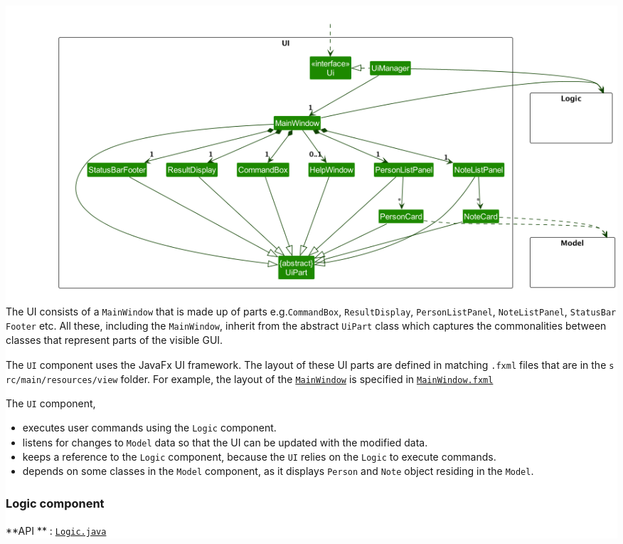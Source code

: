 ![Structure of the UI Component](images/UiClassDiagram.png)

The UI consists of a `MainWindow` that is made up of parts
e.g.`CommandBox`, `ResultDisplay`, `PersonListPanel`, `NoteListPanel`, `StatusBarFooter` etc. All these, including
the `MainWindow`, inherit from the abstract `UiPart` class which captures the commonalities between classes that
represent parts of the visible GUI.

The `UI` component uses the JavaFx UI framework. The layout of these UI parts are defined in matching `.fxml` files that
are in the `src/main/resources/view` folder. For example, the layout of
the [`MainWindow`](https://github.com/se-edu/HealthSync-level3/tree/master/src/main/java/seedu/address/ui/MainWindow.java)
is specified
in [`MainWindow.fxml`](https://github.com/se-edu/HealthSync-level3/tree/master/src/main/resources/view/MainWindow.fxml)

The `UI` component,

- executes user commands using the `Logic` component.
- listens for changes to `Model` data so that the UI can be updated with the modified data.
- keeps a reference to the `Logic` component, because the `UI` relies on the `Logic` to execute commands.
- depends on some classes in the `Model` component, as it displays `Person` and `Note` object residing in the `Model`.

### Logic component

**API
** : [`Logic.java`](https://github.com/se-edu/HealthSync-level3/tree/master/src/main/java/seedu/address/logic/Logic.java)

